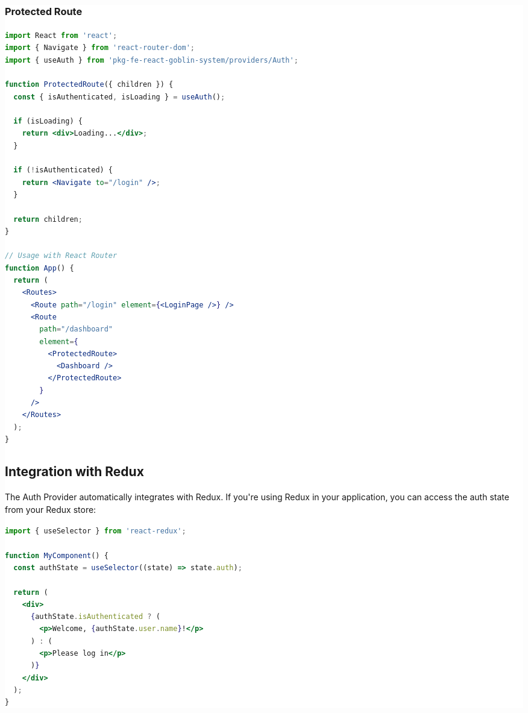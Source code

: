 ### Protected Route

```jsx
import React from 'react';
import { Navigate } from 'react-router-dom';
import { useAuth } from 'pkg-fe-react-goblin-system/providers/Auth';

function ProtectedRoute({ children }) {
  const { isAuthenticated, isLoading } = useAuth();
  
  if (isLoading) {
    return <div>Loading...</div>;
  }
  
  if (!isAuthenticated) {
    return <Navigate to="/login" />;
  }
  
  return children;
}

// Usage with React Router
function App() {
  return (
    <Routes>
      <Route path="/login" element={<LoginPage />} />
      <Route 
        path="/dashboard" 
        element={
          <ProtectedRoute>
            <Dashboard />
          </ProtectedRoute>
        } 
      />
    </Routes>
  );
}
```

## Integration with Redux

The Auth Provider automatically integrates with Redux. If you're using Redux in your application, you can access the auth state from your Redux store:

```jsx
import { useSelector } from 'react-redux';

function MyComponent() {
  const authState = useSelector((state) => state.auth);
  
  return (
    <div>
      {authState.isAuthenticated ? (
        <p>Welcome, {authState.user.name}!</p>
      ) : (
        <p>Please log in</p>
      )}
    </div>
  );
}
```
